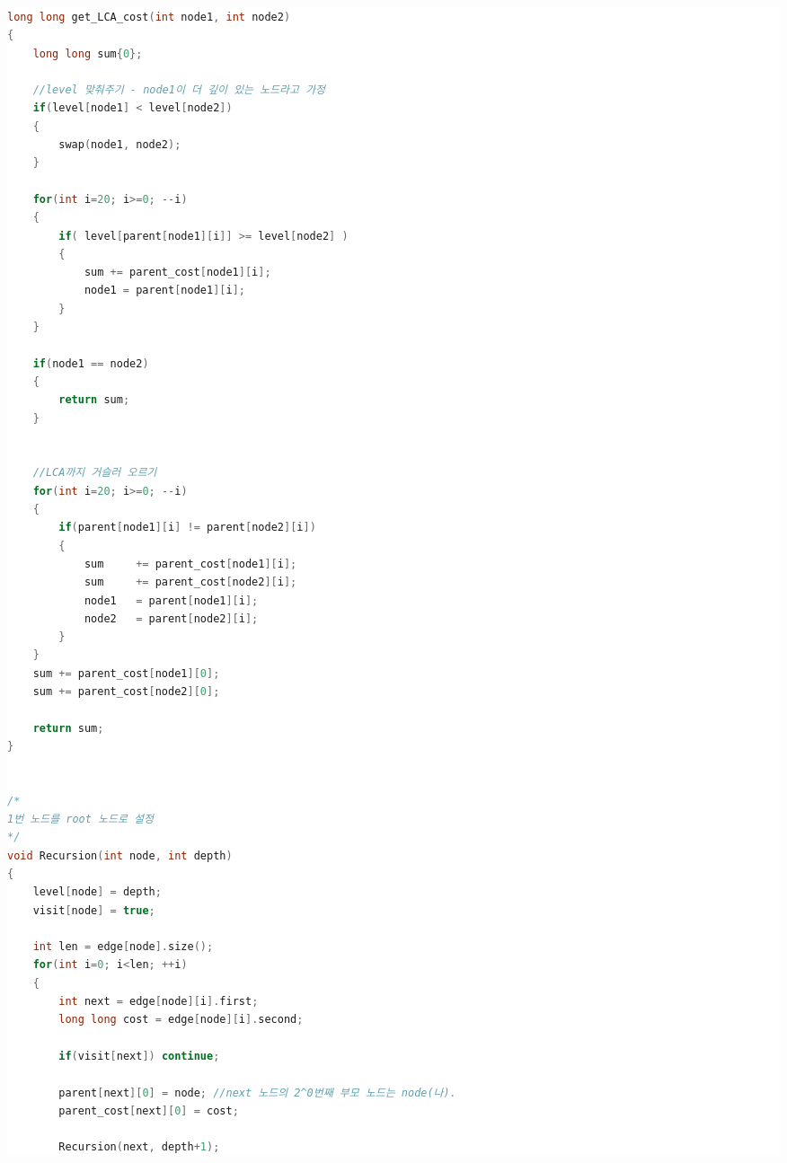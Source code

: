 ```C++
long long get_LCA_cost(int node1, int node2)
{
    long long sum{0};
    
    //level 맞춰주기 - node1이 더 깊이 있는 노드라고 가정
    if(level[node1] < level[node2])
    {
        swap(node1, node2);
    }

    for(int i=20; i>=0; --i)
    {
        if( level[parent[node1][i]] >= level[node2] )
        {
            sum += parent_cost[node1][i];
            node1 = parent[node1][i];
        }
    }

    if(node1 == node2)
    {
        return sum;
    }


    //LCA까지 거슬러 오르기
    for(int i=20; i>=0; --i)
    {
        if(parent[node1][i] != parent[node2][i])
        {
            sum     += parent_cost[node1][i]; 
            sum     += parent_cost[node2][i];
            node1   = parent[node1][i];
            node2   = parent[node2][i];
        }
    }
    sum += parent_cost[node1][0];
    sum += parent_cost[node2][0];

    return sum;
}


/*
1번 노드를 root 노드로 설정 
*/
void Recursion(int node, int depth)
{
    level[node] = depth;
    visit[node] = true;

    int len = edge[node].size();
    for(int i=0; i<len; ++i)
    {
        int next = edge[node][i].first;
        long long cost = edge[node][i].second;
        
        if(visit[next]) continue;
        
        parent[next][0] = node; //next 노드의 2^0번째 부모 노드는 node(나).
        parent_cost[next][0] = cost;

        Recursion(next, depth+1);
```